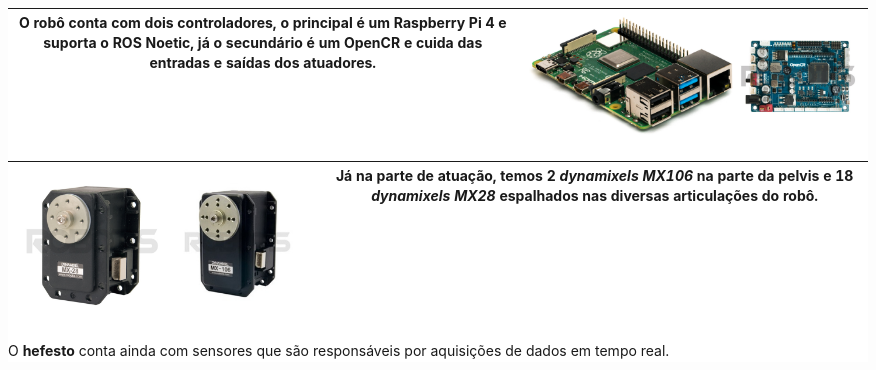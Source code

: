 | O robô conta com dois controladores, o principal é um Raspberry Pi 4 e suporta o ROS Noetic, já o secundário é um OpenCR e cuida das entradas e saídas dos atuadores. | <img src="assets/img/hefesto/controladores.png" width="800">|
|----|---|

| <img src="assets/img/hefesto/atuadores.png" width="550"> | Já na parte de atuação, temos 2 _dynamixels MX106_ na parte da pelvis e 18 _dynamixels MX28_ espalhados nas diversas articulações do robô.|
|----|---|


O **hefesto** conta ainda com sensores que são responsáveis por aquisições de dados em tempo real.
